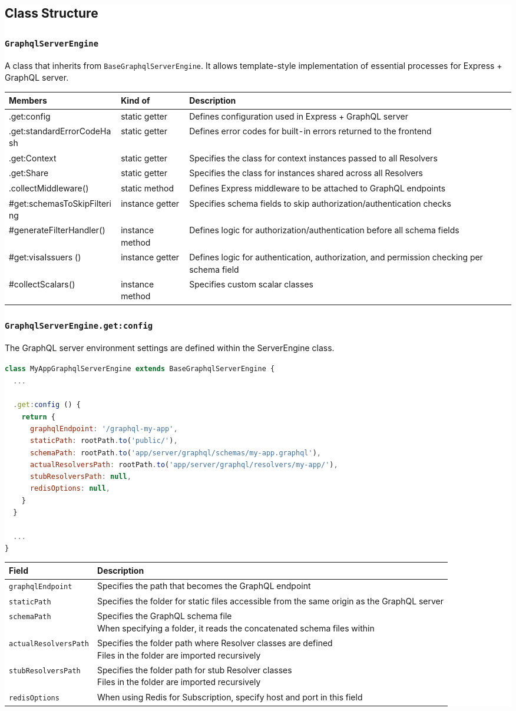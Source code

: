 ## Class Structure

### `GraphqlServerEngine`

A class that inherits from `BaseGraphqlServerEngine`. It allows template-style implementation of essential processes for Express + GraphQL server.

| Members | Kind of | Description |
| :-- | :-- | :-- |
| .get:config | static getter | Defines configuration used in Express + GraphQL server |
| .get:standardErrorCodeHash | static getter | Defines error codes for built-in errors returned to the frontend |
| .get:Context | static getter | Specifies the class for context instances passed to all Resolvers |
| .get:Share | static getter | Specifies the class for instances shared across all Resolvers |
| .collectMiddleware() | static method | Defines Express middleware to be attached to GraphQL endpoints |
| #get:schemasToSkipFiltering | instance getter | Specifies schema fields to skip authorization/authentication checks |
| #generateFilterHandler() | instance method | Defines logic for authorization/authentication before all schema fields |
| #get:visaIssuers () | instance getter | Defines logic for authentication, authorization, and permission checking per schema field |
| #collectScalars() | instance method | Specifies custom scalar classes |

### `GraphqlServerEngine.get:config`

The GraphQL server environment settings are defined within the ServerEngine class.

```js
class MyAppGraphqlServerEngine extends BaseGraphqlServerEngine {
  ...

  .get:config () {
    return {
      graphqlEndpoint: '/graphql-my-app',
      staticPath: rootPath.to('public/'),
      schemaPath: rootPath.to('app/server/graphql/schemas/my-app.graphql'),
      actualResolversPath: rootPath.to('app/server/graphql/resolvers/my-app/'),
      stubResolversPath: null,
      redisOptions: null,
    }
  }

  ...
}
```

| Field | Description |
| :-- | :-- |
| `graphqlEndpoint` | Specifies the path that becomes the GraphQL endpoint |
| `staticPath` | Specifies the folder for static files accessible from the same origin as the GraphQL server |
| `schemaPath` | Specifies the GraphQL schema file<br>When specifying a folder, it reads the concatenated schema files within |
| `actualResolversPath` | Specifies the folder path where Resolver classes are defined<br>Files in the folder are imported recursively |
| `stubResolversPath` | Specifies the folder path for stub Resolver classes<br>Files in the folder are imported recursively |
| `redisOptions` | When using Redis for Subscription, specify host and port in this field |
